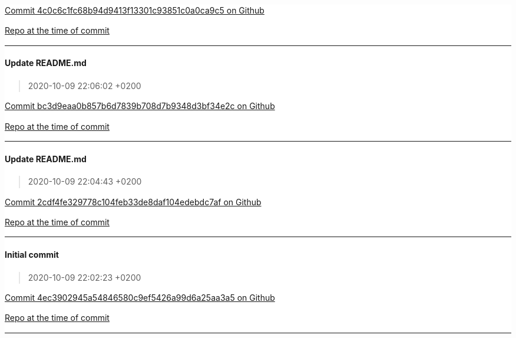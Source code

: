 <p><a href="https://github.com/theBadMusician/MCUniversity/commit/4c0c6c1fc68b94d9413f13301c93851c0a0ca9c5 "target="_blank" >Commit 4c0c6c1fc68b94d9413f13301c93851c0a0ca9c5 on Github</a></p>

<p><a href="https://github.com/theBadMusician/MCUniversity/tree/4c0c6c1fc68b94d9413f13301c93851c0a0ca9c5 "target="_blank" >Repo at the time of commit</a></p>

---


#### Update README.md

> 2020-10-09 22:06:02 +0200

<p><a href="https://github.com/theBadMusician/MCUniversity/commit/bc3d9eaa0b857b6d7839b708d7b9348d3bf34e2c "target="_blank" >Commit bc3d9eaa0b857b6d7839b708d7b9348d3bf34e2c on Github</a></p>

<p><a href="https://github.com/theBadMusician/MCUniversity/tree/bc3d9eaa0b857b6d7839b708d7b9348d3bf34e2c "target="_blank" >Repo at the time of commit</a></p>

---


#### Update README.md

> 2020-10-09 22:04:43 +0200

<p><a href="https://github.com/theBadMusician/MCUniversity/commit/2cdf4fe329778c104feb33de8daf104edebdc7af "target="_blank" >Commit 2cdf4fe329778c104feb33de8daf104edebdc7af on Github</a></p>

<p><a href="https://github.com/theBadMusician/MCUniversity/tree/2cdf4fe329778c104feb33de8daf104edebdc7af "target="_blank" >Repo at the time of commit</a></p>

---


#### Initial commit

> 2020-10-09 22:02:23 +0200

<p><a href="https://github.com/theBadMusician/MCUniversity/commit/4ec3902945a54846580c9ef5426a99d6a25aa3a5 "target="_blank" >Commit 4ec3902945a54846580c9ef5426a99d6a25aa3a5 on Github</a></p>

<p><a href="https://github.com/theBadMusician/MCUniversity/tree/4ec3902945a54846580c9ef5426a99d6a25aa3a5 "target="_blank" >Repo at the time of commit</a></p>

---


